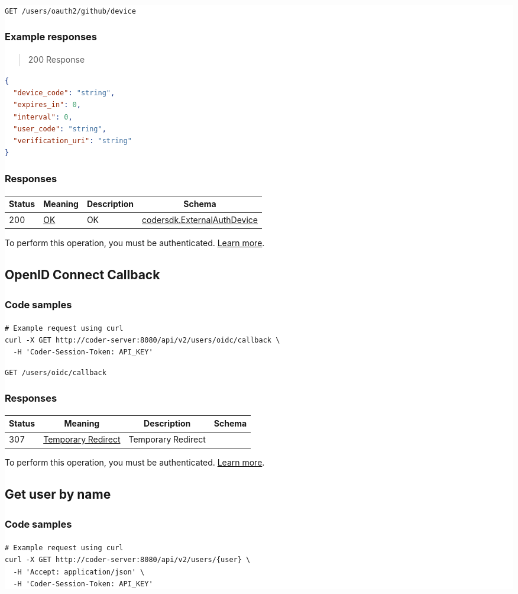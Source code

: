 `GET /users/oauth2/github/device`

### Example responses

> 200 Response

```json
{
  "device_code": "string",
  "expires_in": 0,
  "interval": 0,
  "user_code": "string",
  "verification_uri": "string"
}
```

### Responses

| Status | Meaning                                                 | Description | Schema                                                               |
|--------|---------------------------------------------------------|-------------|----------------------------------------------------------------------|
| 200    | [OK](https://tools.ietf.org/html/rfc7231#section-6.3.1) | OK          | [codersdk.ExternalAuthDevice](schemas.md#codersdkexternalauthdevice) |

To perform this operation, you must be authenticated. [Learn more](authentication.md).

## OpenID Connect Callback

### Code samples

```shell
# Example request using curl
curl -X GET http://coder-server:8080/api/v2/users/oidc/callback \
  -H 'Coder-Session-Token: API_KEY'
```

`GET /users/oidc/callback`

### Responses

| Status | Meaning                                                                 | Description        | Schema |
|--------|-------------------------------------------------------------------------|--------------------|--------|
| 307    | [Temporary Redirect](https://tools.ietf.org/html/rfc7231#section-6.4.7) | Temporary Redirect |        |

To perform this operation, you must be authenticated. [Learn more](authentication.md).

## Get user by name

### Code samples

```shell
# Example request using curl
curl -X GET http://coder-server:8080/api/v2/users/{user} \
  -H 'Accept: application/json' \
  -H 'Coder-Session-Token: API_KEY'
```
